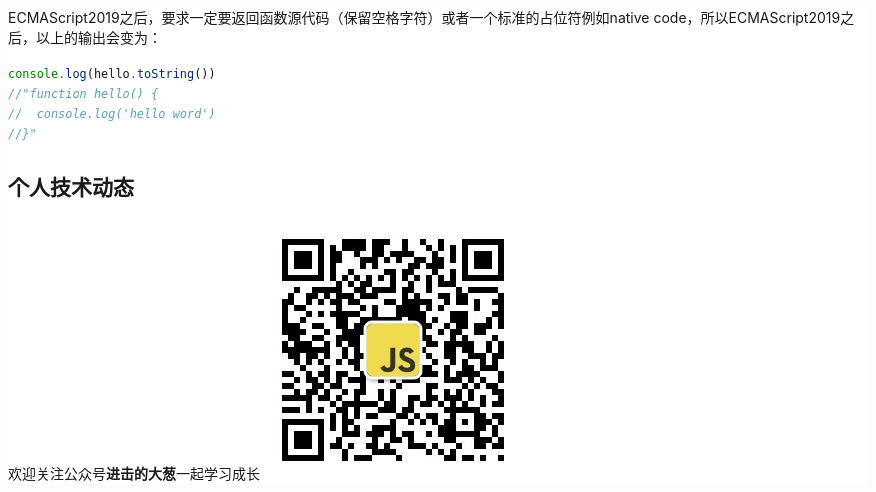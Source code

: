 ```javascript
```
ECMAScript2019之后，要求一定要返回函数源代码（保留空格字符）或者一个标准的占位符例如native code，所以ECMAScript2019之后，以上的输出会变为：
```javascript
console.log(hello.toString())
//"function hello() {
//  console.log('hello word')
//}"
```

## 个人技术动态
欢迎关注公众号**进击的大葱**一起学习成长
![](/images/wechat_qr.jpg)
